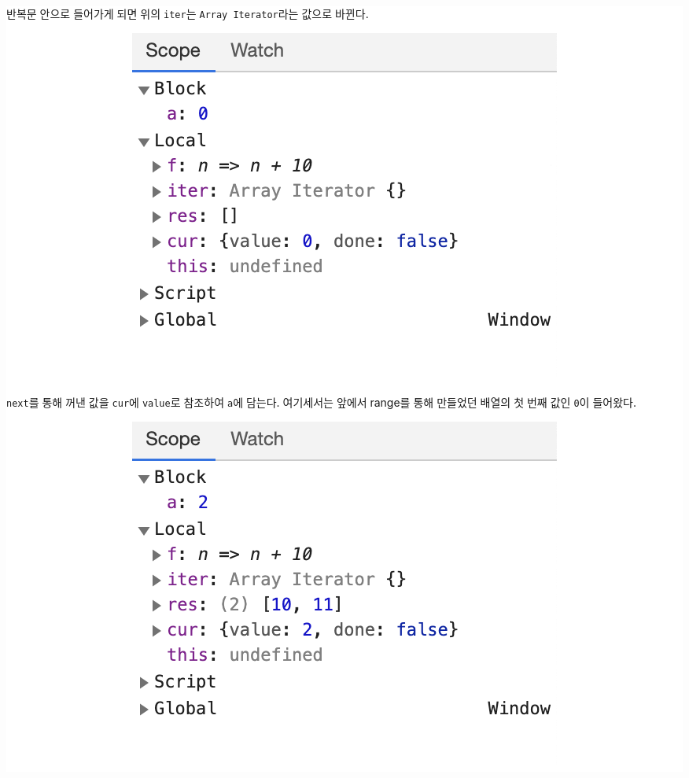 반복문 안으로 들어가게 되면 위의 `iter`는 `Array Iterator`라는 값으로 바뀐다.

<center>
   <figure>
   <img src="/assets/post-img/javascript/jsfunctional8-image8.png" alt="views">
   <figcaption></figcaption>
   </figure>
</center>

`next`를 통해 꺼낸 값을 `cur`에 `value`로 참조하여 `a`에 담는다.
여기세서는 앞에서 range를 통해 만들었던 배열의 첫 번째 값인 `0`이 들어왔다.

<center>
   <figure>
   <img src="/assets/post-img/javascript/jsfunctional8-image9.png" alt="views">
   <figcaption></figcaption>
   </figure>
</center>
